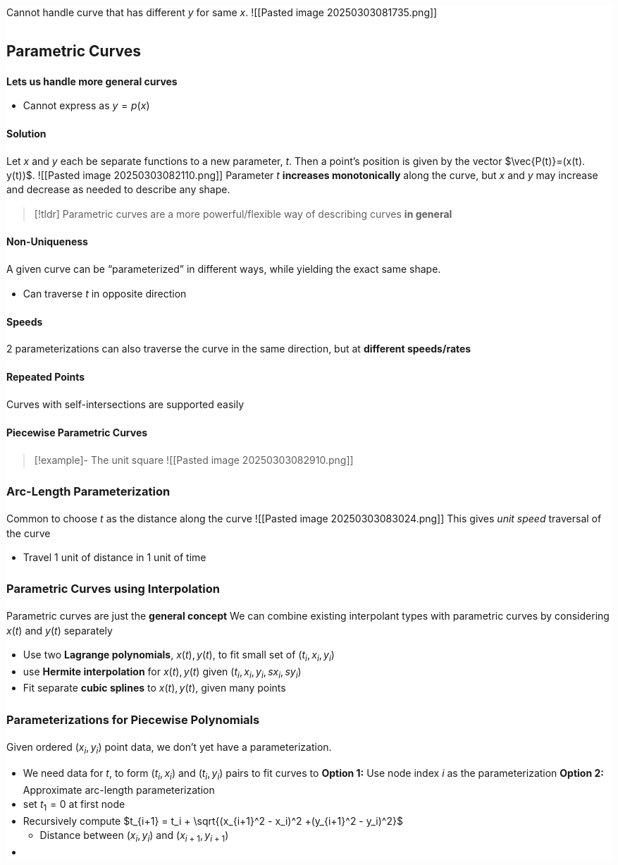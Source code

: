 Cannot handle curve that has different $y$ for same $x$.
![[Pasted image 20250303081735.png]]
## Parametric Curves
**Lets us handle more general curves**
* Cannot express as $y=p(x)$
#### Solution
Let $x$ and $y$ each be separate functions to a new parameter, $t$.
Then a point’s position is given by the vector $\vec{P(t)}=(x(t). y(t))$.
![[Pasted image 20250303082110.png]]
Parameter $t$ **increases monotonically** along the curve, but $x$ and $y$ may increase and decrease as needed to describe any shape.
>[!tldr] Parametric curves are a more powerful/flexible way of describing curves **in general**

#### Non-Uniqueness
A given curve can be “parameterized” in different ways, while yielding the exact same shape.
* Can traverse $t$ in opposite direction
#### Speeds
2 parameterizations can also traverse the curve in the same direction, but at **different speeds/rates**
#### Repeated Points
Curves with self-intersections are supported easily
#### Piecewise Parametric Curves
>[!example]- The unit square
>![[Pasted image 20250303082910.png]]

### Arc-Length Parameterization
Common to choose $t$ as the distance along the curve
![[Pasted image 20250303083024.png]]
This gives *unit speed* traversal of the curve
* Travel 1 unit of distance in 1 unit of time
### Parametric Curves using Interpolation
Parametric curves are just the **general concept**
We can combine existing interpolant types with parametric curves by considering $x(t)$ and $y(t)$ separately
* Use two **Lagrange polynomials**, $x(t), y(t)$, to fit small set of $(t_i, x_i, y_i)$
* use **Hermite interpolation** for $x(t), y(t)$ given $(t_i, x_i, y_i, sx_i, sy_i)$
* Fit separate **cubic splines** to $x(t), y(t)$, given many points
### Parameterizations for Piecewise Polynomials
Given ordered $(x_i,y_i)$ point data, we don’t yet have a parameterization.
* We need data for $t$, to form $(t_i, x_i)$ and $(t_i, y_i)$ pairs to fit curves to
**Option 1:** Use node index $i$ as the parameterization
**Option 2:** Approximate arc-length parameterization
* set $t_1=0$ at first node
* Recursively compute $t_{i+1} = t_i + \sqrt{(x_{i+1}^2 - x_i)^2 +(y_{i+1}^2 - y_i)^2}$
	* Distance between $(x_i, y_i)$ and $(x_{i+1}, y_{i+1})$
* 